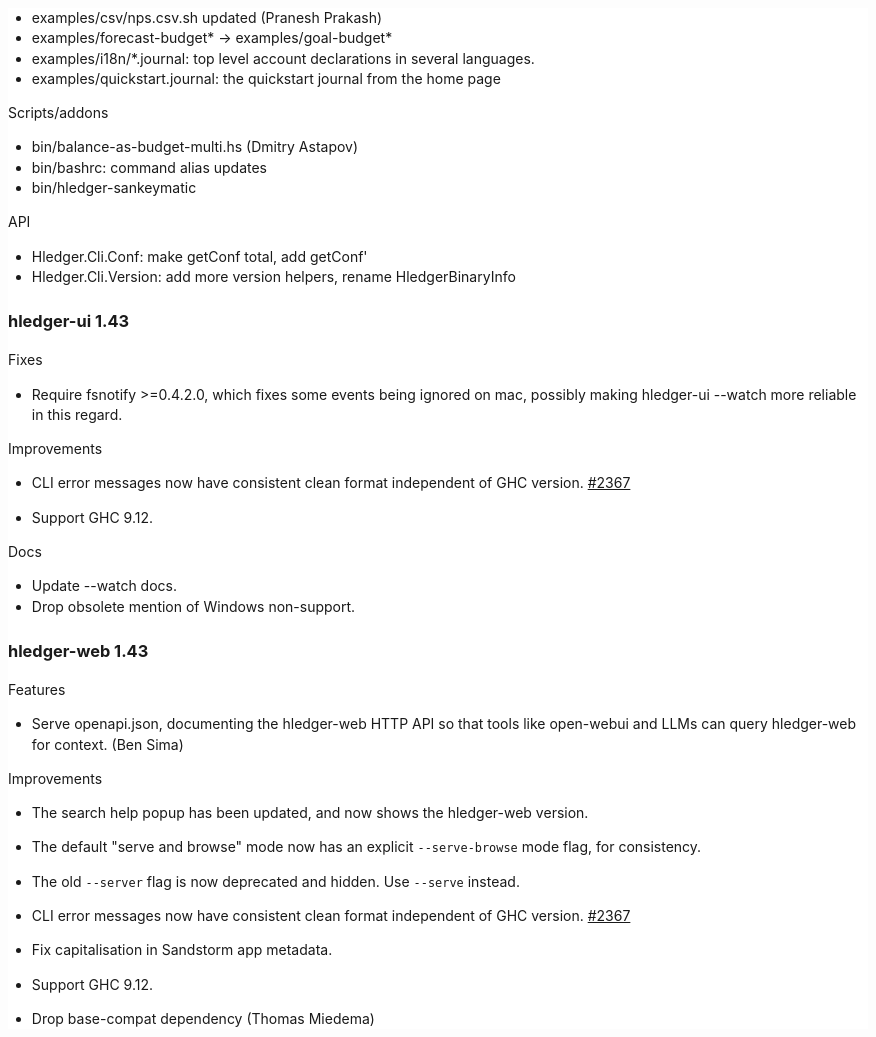 - examples/csv/nps.csv.sh updated (Pranesh Prakash)
- examples/forecast-budget* -> examples/goal-budget*
- examples/i18n/\*.journal: top level account declarations in several languages.
- examples/quickstart.journal: the quickstart journal from the home page

Scripts/addons

- bin/balance-as-budget-multi.hs (Dmitry Astapov)
- bin/bashrc: command alias updates
- bin/hledger-sankeymatic

API

- Hledger.Cli.Conf: make getConf total, add getConf'
- Hledger.Cli.Version: add more version helpers, rename HledgerBinaryInfo


### hledger-ui 1.43


Fixes

- Require fsnotify >=0.4.2.0, which fixes some events being ignored on mac,
  possibly making hledger-ui --watch more reliable in this regard.

Improvements

- CLI error messages now have consistent clean format independent of GHC version. [#2367]

- Support GHC 9.12.

Docs

- Update --watch docs.
- Drop obsolete mention of Windows non-support.


### hledger-web 1.43


Features

- Serve openapi.json, documenting the hledger-web HTTP API so that tools
  like open-webui and LLMs can query hledger-web for context.
  (Ben Sima)

Improvements

- The search help popup has been updated, and now shows the hledger-web version.

- The default "serve and browse" mode now has an explicit `--serve-browse` mode flag, for consistency.

- The old `--server` flag is now deprecated and hidden. Use `--serve` instead.

- CLI error messages now have consistent clean format independent of GHC version. [#2367]

- Fix capitalisation in Sandstorm app metadata.

- Support GHC 9.12.

- Drop base-compat dependency (Thomas Miedema)


[#2463]: https://github.com/simonmichael/hledger/issues/2463
[#2465]: https://github.com/simonmichael/hledger/issues/2465
[#2014]: https://github.com/simonmichael/hledger/issues/2014
[#2288]: https://github.com/simonmichael/hledger/issues/2288
[#2451]: https://github.com/simonmichael/hledger/issues/2451
[#2452]: https://github.com/simonmichael/hledger/issues/2452
[#2454]: https://github.com/simonmichael/hledger/issues/2454
[#458]:  https://github.com/simonmichael/hledger/issues/458
[#1874]: https://github.com/simonmichael/hledger/issues/1874
[#1975]: https://github.com/simonmichael/hledger/issues/1975
[#1995]: https://github.com/simonmichael/hledger/issues/1995
[#2059]: https://github.com/simonmichael/hledger/issues/2059
[#2141]: https://github.com/simonmichael/hledger/issues/2141
[#2360]: https://github.com/simonmichael/hledger/issues/2360
[#2365]: https://github.com/simonmichael/hledger/issues/2365
[#2388]: https://github.com/simonmichael/hledger/issues/2388
[#2395]: https://github.com/simonmichael/hledger/issues/2395
[#2399]: https://github.com/simonmichael/hledger/issues/2399
[#2400]: https://github.com/simonmichael/hledger/issues/2400
[#2402]: https://github.com/simonmichael/hledger/issues/2402
[#2403]: https://github.com/simonmichael/hledger/issues/2403
[#2410]: https://github.com/simonmichael/hledger/issues/2410
[#2411]: https://github.com/simonmichael/hledger/issues/2411
[#2412]: https://github.com/simonmichael/hledger/issues/2412
[#2416]: https://github.com/simonmichael/hledger/issues/2416
[#2417]: https://github.com/simonmichael/hledger/issues/2417
[#2419]: https://github.com/simonmichael/hledger/issues/2419
[#2443]: https://github.com/simonmichael/hledger/issues/2443
[#2444]: https://github.com/simonmichael/hledger/issues/2444
[#2445]: https://github.com/simonmichael/hledger/issues/2445
[#2446]: https://github.com/simonmichael/hledger/issues/2446
[#73]:   https://github.com/simonmichael/hledger/issues/73
[#2405]: https://github.com/simonmichael/hledger/issues/2405
[#2406]: https://github.com/simonmichael/hledger/issues/2406
[#2407]: https://github.com/simonmichael/hledger/issues/2407
[#2367]: https://github.com/simonmichael/hledger/issues/2367
[#2394]: https://github.com/simonmichael/hledger/issues/2394
[#2396]: https://github.com/simonmichael/hledger/issues/2396
[#2397]: https://github.com/simonmichael/hledger/issues/2397
[#73]: https://github.com/simonmichael/hledger/issues/73
[#2002]: https://github.com/simonmichael/hledger/issues/2002
[#2141]: https://github.com/simonmichael/hledger/issues/2141
[#2355]: https://github.com/simonmichael/hledger/issues/2355
[#2356]: https://github.com/simonmichael/hledger/issues/2356
[#2359]: https://github.com/simonmichael/hledger/issues/2359
[#2367]: https://github.com/simonmichael/hledger/issues/2367
[#2368]: https://github.com/simonmichael/hledger/issues/2368
[#2371]: https://github.com/simonmichael/hledger/issues/2371
[#2373]: https://github.com/simonmichael/hledger/issues/2373
[#2381]: https://github.com/simonmichael/hledger/issues/2381
[#2385]: https://github.com/simonmichael/hledger/issues/2385
[#2387]: https://github.com/simonmichael/hledger/issues/2387
[#2391]: https://github.com/simonmichael/hledger/issues/2391
[#2394]: https://github.com/simonmichael/hledger/issues/2394
[hledger_site#132]: https://github.com/simonmichael/hledger_site/issues/132
[hledger_site#133]: https://github.com/simonmichael/hledger_site/issues/133
[#2354]: https://github.com/simonmichael/hledger/issues/2354
[#2386]: https://github.com/simonmichael/hledger/issues/2386
[#2389]: https://github.com/simonmichael/hledger/issues/2389
[hledger_site#132]: https://github.com/simonmichael/hledger_site/issues/132
[#2345]: https://github.com/simonmichael/hledger/issues/2345
[#2352]: https://github.com/simonmichael/hledger/issues/2352
[#126]:  https://github.com/simonmichael/hledger/issues/126
[#1826]: https://github.com/simonmichael/hledger/issues/1826
[#1846]: https://github.com/simonmichael/hledger/issues/1846
[#2302]: https://github.com/simonmichael/hledger/issues/2302
[#2304]: https://github.com/simonmichael/hledger/issues/2304
[#2305]: https://github.com/simonmichael/hledger/issues/2305
[#2309]: https://github.com/simonmichael/hledger/issues/2309
[#2313]: https://github.com/simonmichael/hledger/issues/2313
[#2314]: https://github.com/simonmichael/hledger/issues/2314
[#2318]: https://github.com/simonmichael/hledger/issues/2318
[#2319]: https://github.com/simonmichael/hledger/issues/2319
[#2323]: https://github.com/simonmichael/hledger/issues/2323
[#2327]: https://github.com/simonmichael/hledger/issues/2327
[#2328]: https://github.com/simonmichael/hledger/issues/2328
[#2332]: https://github.com/simonmichael/hledger/issues/2332
[#2333]: https://github.com/simonmichael/hledger/issues/2333
[#2335]: https://github.com/simonmichael/hledger/issues/2335
[#2340]: https://github.com/simonmichael/hledger/issues/2340
[#986]:  https://github.com/simonmichael/hledger/issues/986
[#1846]: https://github.com/simonmichael/hledger/issues/1846
[#2215]: https://github.com/simonmichael/hledger/issues/2215
[#2222]: https://github.com/simonmichael/hledger/issues/2222
[#2223]: https://github.com/simonmichael/hledger/issues/2223
[#2225]: https://github.com/simonmichael/hledger/issues/2225
[#2227]: https://github.com/simonmichael/hledger/issues/2227
[#2231]: https://github.com/simonmichael/hledger/issues/2231
[#2238]: https://github.com/simonmichael/hledger/issues/2238
[#2241]: https://github.com/simonmichael/hledger/issues/2241
[#2254]: https://github.com/simonmichael/hledger/issues/2254
[#2280]: https://github.com/simonmichael/hledger/issues/2280
[#2281]: https://github.com/simonmichael/hledger/issues/2281
[#2284]: https://github.com/simonmichael/hledger/issues/2284
[#2287]: https://github.com/simonmichael/hledger/issues/2287
[#2289]: https://github.com/simonmichael/hledger/issues/2289
[#2292]: https://github.com/simonmichael/hledger/issues/2292
[#2293]: https://github.com/simonmichael/hledger/issues/2293
[#2295]: https://github.com/simonmichael/hledger/issues/2295
[#2099]: https://github.com/simonmichael/hledger/issues/2099
[#2100]: https://github.com/simonmichael/hledger/issues/2100
[#2127]: https://github.com/simonmichael/hledger/issues/2127
[#2201]: https://github.com/simonmichael/hledger/issues/2201
[#2202]: https://github.com/simonmichael/hledger/issues/2202
[#2204]: https://github.com/simonmichael/hledger/issues/2204
[#2211]: https://github.com/simonmichael/hledger/issues/2211
[#2218]: https://github.com/simonmichael/hledger/issues/2218
[tldr]: https://tldr.sh
[ghc-debug]: https://gitlab.haskell.org/ghc/ghc-debug
[#2005]: https://github.com/simonmichael/hledger/issues/2005
[#2198]: https://github.com/simonmichael/hledger/issues/2198
[tldr]: https://tldr.sh
[ghc-debug]: https://gitlab.haskell.org/ghc/ghc-debug
[ghc-debug]: https://gitlab.haskell.org/ghc/ghc-debug
[openapi.yaml]: https://github.com/simonmichael/hledger/blob/master/hledger-web/config/openapi.yaml
[tldr]: https://tldr.sh
[#2149]: https://github.com/simonmichael/hledger/issues/2149
[#2196]: https://github.com/simonmichael/hledger/issues/2196
[#815]:  https://github.com/simonmichael/hledger/issues/815
[#1056]: https://github.com/simonmichael/hledger/issues/1056
[#2071]: https://github.com/simonmichael/hledger/issues/2071
[#2088]: https://github.com/simonmichael/hledger/issues/2088
[#2119]: https://github.com/simonmichael/hledger/issues/2119
[#2135]: https://github.com/simonmichael/hledger/issues/2135
[#2135]: https://github.com/simonmichael/hledger/issues/2135
[#2148]: https://github.com/simonmichael/hledger/issues/2148
[#2151]: https://github.com/simonmichael/hledger/issues/2151
[#2151]: https://github.com/simonmichael/hledger/issues/2151
[#2158]: https://github.com/simonmichael/hledger/issues/2158
[#2159]: https://github.com/simonmichael/hledger/issues/2159
[#2164]: https://github.com/simonmichael/hledger/issues/2164
[#2171]: https://github.com/simonmichael/hledger/issues/2171
[#2176]: https://github.com/simonmichael/hledger/issues/2176
[#2177]: https://github.com/simonmichael/hledger/issues/2177
[#2178]: https://github.com/simonmichael/hledger/issues/2178
[#2189]: https://github.com/simonmichael/hledger/issues/2189
[#2190]: https://github.com/simonmichael/hledger/issues/2190
[#2191]: https://github.com/simonmichael/hledger/issues/2191
[#2140]: https://github.com/simonmichael/hledger/issues/2140
[#2163]: https://github.com/simonmichael/hledger/issues/2163
[#2166]: https://github.com/simonmichael/hledger/issues/2166
[#2159]: https://github.com/simonmichael/hledger/issues/2159
[#2156]: https://github.com/simonmichael/hledger/issues/2156
[#2153]: https://github.com/simonmichael/hledger/issues/2153
[#2150]: https://github.com/simonmichael/hledger/issues/2150
[#2133]: https://github.com/simonmichael/hledger/issues/2133
[#2139]: https://github.com/simonmichael/hledger/issues/2139
[#2134]: https://github.com/simonmichael/hledger/issues/2134
[#2130]: https://github.com/simonmichael/hledger/issues/2130
[#2127]: https://github.com/simonmichael/hledger/issues/2127
[#2100]: https://github.com/simonmichael/hledger/issues/2100
[#2125]: https://github.com/simonmichael/hledger/issues/2125
[#2123]: https://github.com/simonmichael/hledger/issues/2123
[#2119]: https://github.com/simonmichael/hledger/issues/2119
[#2116]: https://github.com/simonmichael/hledger/issues/2116
[#2115]: https://github.com/simonmichael/hledger/issues/2115
[#2114]: https://github.com/simonmichael/hledger/issues/2114
[#2113]: https://github.com/simonmichael/hledger/issues/2113
[#2111]: https://github.com/simonmichael/hledger/issues/2111
[#2110]: https://github.com/simonmichael/hledger/issues/2110
[#2105]: https://github.com/simonmichael/hledger/issues/2105
[#2103]: https://github.com/simonmichael/hledger/issues/2103
[#2102]: https://github.com/simonmichael/hledger/issues/2102
[#2099]: https://github.com/simonmichael/hledger/issues/2099
[#2097]: https://github.com/simonmichael/hledger/issues/2097
[#2096]: https://github.com/simonmichael/hledger/issues/2096
[#2094]: https://github.com/simonmichael/hledger/issues/2094
[#2091]: https://github.com/simonmichael/hledger/issues/2091
[#2088]: https://github.com/simonmichael/hledger/issues/2088
[#2085]: https://github.com/simonmichael/hledger/issues/2085
[#2084]: https://github.com/simonmichael/hledger/issues/2084
[#2083]: https://github.com/simonmichael/hledger/issues/2083
[#2079]: https://github.com/simonmichael/hledger/issues/2079
[#2068]: https://github.com/simonmichael/hledger/issues/2068
[#2065]: https://github.com/simonmichael/hledger/issues/2065
[#2050]: https://github.com/simonmichael/hledger/issues/2050
[#2045]: https://github.com/simonmichael/hledger/issues/2045
[#2041]: https://github.com/simonmichael/hledger/issues/2041
[#2040]: https://github.com/simonmichael/hledger/issues/2040
[#2039]: https://github.com/simonmichael/hledger/issues/2039
[#2034]: https://github.com/simonmichael/hledger/issues/2034
[#2032]: https://github.com/simonmichael/hledger/issues/2032
[#2025]: https://github.com/simonmichael/hledger/issues/2025
[#2024]: https://github.com/simonmichael/hledger/issues/2024
[#2023]: https://github.com/simonmichael/hledger/issues/2023
[#2020]: https://github.com/simonmichael/hledger/issues/2020
[#2018]: https://github.com/simonmichael/hledger/issues/2018
[#2015]: https://github.com/simonmichael/hledger/issues/2015
[#2012]: https://github.com/simonmichael/hledger/issues/2012
[#2011]: https://github.com/simonmichael/hledger/issues/2011
[#2009]: https://github.com/simonmichael/hledger/issues/2009
[#2007]: https://github.com/simonmichael/hledger/issues/2007
[#1997]: https://github.com/simonmichael/hledger/issues/1997
[#1996]: https://github.com/simonmichael/hledger/issues/1996
[#1982]: https://github.com/simonmichael/hledger/issues/1982
[#1978]: https://github.com/simonmichael/hledger/issues/1978
[#1977]: https://github.com/simonmichael/hledger/issues/1977
[#1970]: https://github.com/simonmichael/hledger/issues/1970
[#1967]: https://github.com/simonmichael/hledger/issues/1967
[#1966]: https://github.com/simonmichael/hledger/issues/1966
[#1965]: https://github.com/simonmichael/hledger/issues/1965
[#1962]: https://github.com/simonmichael/hledger/issues/1962
[#1961]: https://github.com/simonmichael/hledger/issues/1961
[#1959]: https://github.com/simonmichael/hledger/issues/1959
[#1953]: https://github.com/simonmichael/hledger/issues/1953
[#1950]: https://github.com/simonmichael/hledger/issues/1950
[#1942]: https://github.com/simonmichael/hledger/issues/1942
[#1936]: https://github.com/simonmichael/hledger/issues/1936
[#1933]: https://github.com/simonmichael/hledger/issues/1933
[#1932]: https://github.com/simonmichael/hledger/issues/1932
[#1927]: https://github.com/simonmichael/hledger/issues/1927
[#1921]: https://github.com/simonmichael/hledger/issues/1921
[#1919]: https://github.com/simonmichael/hledger/issues/1919
[#1915]: https://github.com/simonmichael/hledger/issues/1915
[#1909]: https://github.com/simonmichael/hledger/issues/1909
[#1907]: https://github.com/simonmichael/hledger/issues/1907
[#1905]: https://github.com/simonmichael/hledger/issues/1905
[#1889]: https://github.com/simonmichael/hledger/issues/1889
[#1879]: https://github.com/simonmichael/hledger/issues/1879
[#1870]: https://github.com/simonmichael/hledger/issues/1870
[#1839]: https://github.com/simonmichael/hledger/issues/1839
[#1770]: https://github.com/simonmichael/hledger/issues/1770
[#1763]: https://github.com/simonmichael/hledger/issues/1763
[#1754]: https://github.com/simonmichael/hledger/issues/1754
[#1562]: https://github.com/simonmichael/hledger/issues/1562
[#1436]: https://github.com/simonmichael/hledger/issues/1436
[#1229]: https://github.com/simonmichael/hledger/issues/1229
[#1220]: https://github.com/simonmichael/hledger/issues/1220
[#1012]: https://github.com/simonmichael/hledger/issues/1012
[#869]: https://github.com/simonmichael/hledger/issues/869
[#834]: https://github.com/simonmichael/hledger/issues/834
[#821]: https://github.com/simonmichael/hledger/issues/821